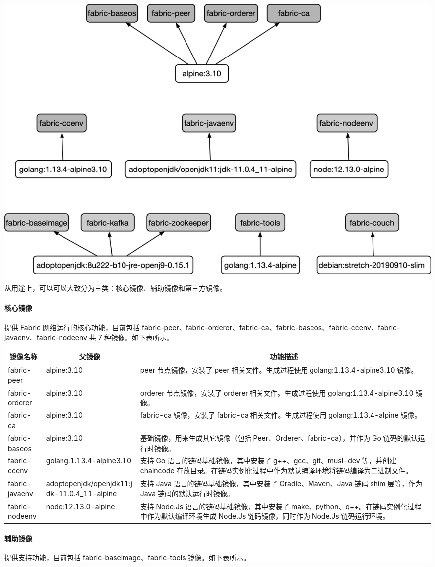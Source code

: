 ![镜像之间的依赖关系](_images/docker_images.png)

从用途上，可以可以大致分为三类：核心镜像、辅助镜像和第三方镜像。

#### 核心镜像

提供 Fabric 网络运行的核心功能，目前包括 fabric-peer、fabric-orderer、fabric-ca、fabric-baseos、fabric-ccenv、fabric-javaenv、fabric-nodeenv 共 7 种镜像。如下表所示。

镜像名称 | 父镜像 | 功能描述
 -- | -- | --
fabric-peer | alpine:3.10 | peer 节点镜像，安装了 peer 相关文件。生成过程使用 golang:1.13.4-alpine3.10 镜像。
fabric-orderer | alpine:3.10 | orderer 节点镜像，安装了 orderer 相关文件。生成过程使用 golang:1.13.4-alpine3.10 镜像。
fabric-ca | alpine:3.10 | fabric-ca 镜像，安装了 fabric-ca 相关文件。生成过程使用 golang:1.13.4-alpine 镜像。
fabric-baseos | alpine:3.10 | 基础镜像，用来生成其它镜像（包括 Peer、Orderer、fabric-ca），并作为 Go 链码的默认运行时镜像。
fabric-ccenv | golang:1.13.4-alpine3.10 | 支持 Go 语言的链码基础镜像，其中安装了 g++、gcc、git、musl-dev 等，并创建 chaincode 存放目录。在链码实例化过程中作为默认编译环境将链码编译为二进制文件。
fabric-javaenv | adoptopenjdk/openjdk11:jdk-11.0.4_11-alpine |支持 Java 语言的链码基础镜像，其中安装了 Gradle、Maven、Java 链码 shim 层等，作为 Java 链码的默认运行时镜像。
fabric-nodeenv | node:12.13.0-alpine | 支持 Node.Js 语言的链码基础镜像，其中安装了 make、python、g++。在链码实例化过程中作为默认编译环境生成 Node.Js 链码镜像，同时作为 Node.Js 链码运行环境。

#### 辅助镜像

提供支持功能，目前包括 fabric-baseimage、fabric-tools 镜像。如下表所示。
